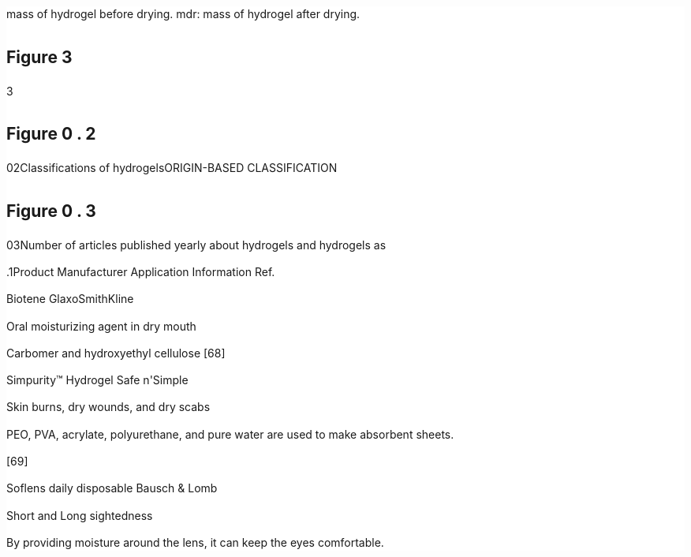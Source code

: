 
mass of hydrogel before drying. mdr: mass of hydrogel after drying.

## Figure 3
3

## Figure 0 . 2
02Classifications of hydrogelsORIGIN-BASED CLASSIFICATION

## Figure 0 . 3
03Number of articles published yearly about hydrogels and hydrogels as


.1Product 
Manufacturer 
Application 
Information 
Ref. 

Biotene 
GlaxoSmithKline 

Oral 
moisturizing 
agent 
in dry mouth 

Carbomer and 
hydroxyethyl cellulose 
[68] 

Simpurity™ 
Hydrogel 
Safe n'Simple 

Skin burns, 
dry wounds, 
and dry scabs 

PEO, PVA, acrylate, polyurethane, 
and pure water are used to make 
absorbent sheets. 

[69] 

Soflens daily 
disposable 
Bausch & Lomb 

Short and 
Long 
sightedness 

By providing moisture around the 
lens, it can keep the eyes 
comfortable. 
